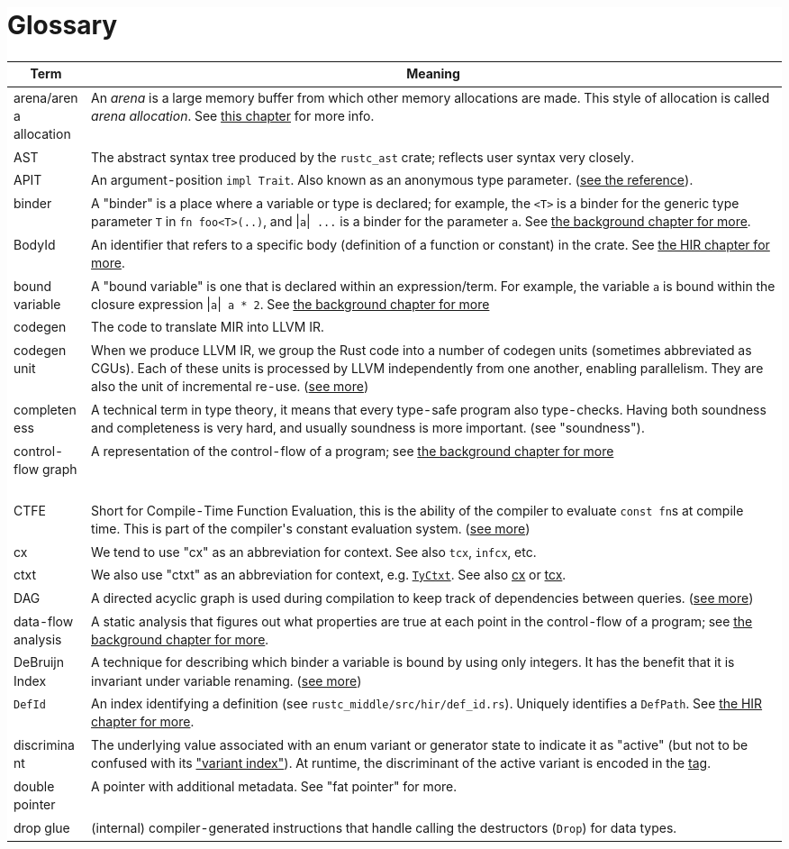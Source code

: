 # Glossary


Term                                                  | Meaning
------------------------------------------------------|--------
<span id="arena">arena/arena allocation</span> &nbsp; |  An _arena_ is a large memory buffer from which other memory allocations are made. This style of allocation is called _arena allocation_. See [this chapter](../memory.md) for more info.
<span id="ast">AST</span>                      &nbsp; |  The abstract syntax tree produced by the `rustc_ast` crate; reflects user syntax very closely.
<span id="APIT">APIT</span>                    &nbsp; |  An argument-position `impl Trait`. Also known as an anonymous type parameter. ([see the reference](https://doc.rust-lang.org/reference/types/impl-trait.html#anonymous-type-parameters)).
<span id="binder">binder</span>                &nbsp; |  A "binder" is a place where a variable or type is declared; for example, the `<T>` is a binder for the generic type parameter `T` in `fn foo<T>(..)`, and \|`a`\|` ...` is a binder for the parameter `a`. See [the background chapter for more](./background.md#free-vs-bound).
<span id="body-id">BodyId</span>               &nbsp; |  An identifier that refers to a specific body (definition of a function or constant) in the crate. See [the HIR chapter for more](../hir.md#identifiers-in-the-hir).
<span id="bound-var">bound variable</span>     &nbsp; |  A "bound variable" is one that is declared within an expression/term. For example, the variable `a` is bound within the closure expression \|`a`\|` a * 2`. See [the background chapter for more](./background.md#free-vs-bound)
<span id="codegen">codegen</span>              &nbsp; |  The code to translate MIR into LLVM IR.
<span id="codegen-unit">codegen unit</span>    &nbsp; |  When we produce LLVM IR, we group the Rust code into a number of codegen units (sometimes abbreviated as CGUs). Each of these units is processed by LLVM independently from one another, enabling parallelism. They are also the unit of incremental re-use. ([see more](../backend/codegen.md))
<span id="completeness">completeness</span>    &nbsp; |  A technical term in type theory, it means that every type-safe program also type-checks. Having both soundness and completeness is very hard, and usually soundness is more important. (see "soundness").
<span id="cfg">control-flow graph</span>       &nbsp; |  A representation of the control-flow of a program; see [the background chapter for more](./background.md#cfg)
<span id="ctfe">CTFE</span>                    &nbsp; |  Short for Compile-Time Function Evaluation, this is the ability of the compiler to evaluate `const fn`s at compile time. This is part of the compiler's constant evaluation system. ([see more](../const-eval.md))
<span id="cx">cx</span>                        &nbsp; |  We tend to use "cx" as an abbreviation for context. See also `tcx`, `infcx`, etc.
<span id="ctxt">ctxt</span>                    &nbsp; |  We also use "ctxt" as an abbreviation for context, e.g. [`TyCtxt`](#TyCtxt). See also [cx](#cx) or [tcx](#tcx).
<span id="dag">DAG</span>                      &nbsp; |  A directed acyclic graph is used during compilation to keep track of dependencies between queries. ([see more](../queries/incremental-compilation.md))
<span id="data-flow">data-flow analysis</span> &nbsp; |  A static analysis that figures out what properties are true at each point in the control-flow of a program; see [the background chapter for more](./background.md#dataflow).
<span id="debruijn">DeBruijn Index</span>      &nbsp; |  A technique for describing which binder a variable is bound by using only integers. It has the benefit that it is invariant under variable renaming. ([see more](./background.md#what-is-a-debruijn-index))
<span id="def-id">`DefId`</span>               &nbsp; |  An index identifying a definition (see `rustc_middle/src/hir/def_id.rs`). Uniquely identifies a `DefPath`. See [the HIR chapter for more](../hir.md#identifiers-in-the-hir).
<span id="discriminant">discriminant</span>    &nbsp; |  The underlying value associated with an enum variant or generator state to indicate it as "active" (but not to be confused with its ["variant index"](#variant-idx)). At runtime, the discriminant of the active variant is encoded in the [tag](#tag).
<span id="double-ptr">double pointer</span>    &nbsp; |  A pointer with additional metadata. See "fat pointer" for more.
<span id="drop-glue">drop glue</span>          &nbsp; |  (internal) compiler-generated instructions that handle calling the destructors (`Drop`) for data types.